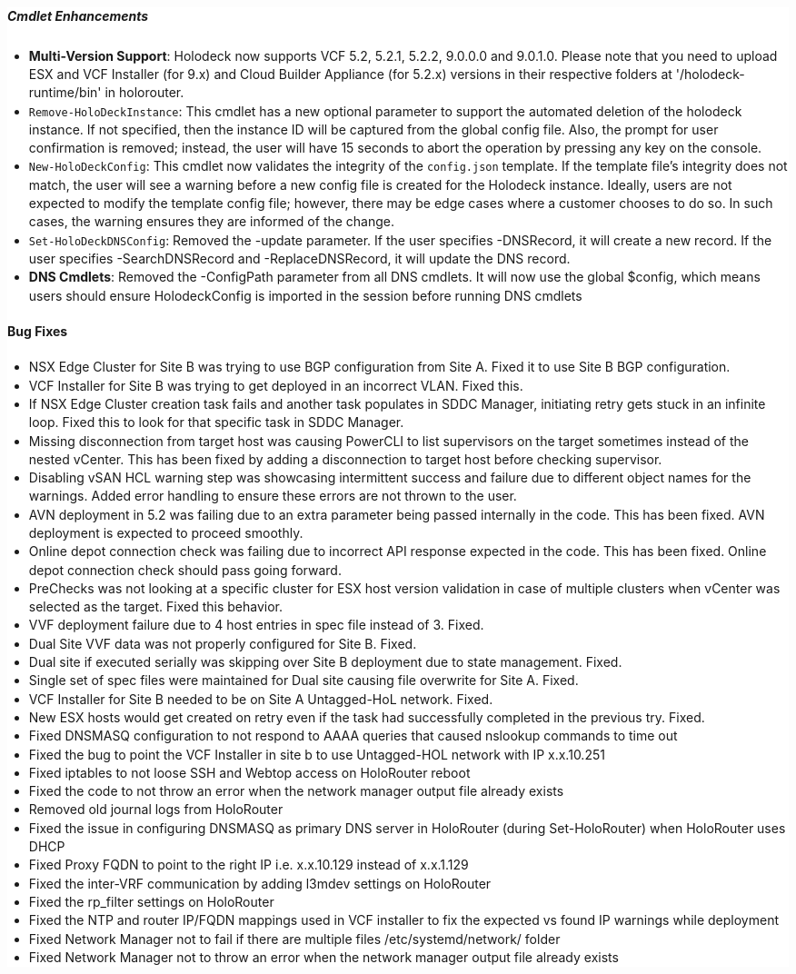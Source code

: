 ##### Cmdlet Enhancements

- **Multi-Version Support**: Holodeck now supports VCF 5.2, 5.2.1, 5.2.2, 9.0.0.0 and 9.0.1.0. Please note that you need to upload ESX and VCF Installer (for 9.x) and Cloud Builder Appliance (for 5.2.x) versions in their respective folders at '/holodeck-runtime/bin' in holorouter.
- `Remove-HoloDeckInstance`: This cmdlet has a new optional parameter to support the automated deletion of the holodeck instance. If not specified, then the instance ID will be captured from the global config file. Also, the prompt for user confirmation is removed; instead, the user will have 15 seconds to abort the operation by pressing any key on the console.
- `New-HoloDeckConfig`: This cmdlet now validates the integrity of the `config.json` template. If the template file’s integrity does not match, the user will see a warning before a new config file is created for the Holodeck instance. Ideally, users are not expected to modify the template config file; however, there may be edge cases where a customer chooses to do so. In such cases, the warning ensures they are informed of the change.
- `Set-HoloDeckDNSConfig`: Removed the -update parameter. If the user specifies -DNSRecord, it will create a new record. If the user specifies -SearchDNSRecord and -ReplaceDNSRecord, it will update the DNS record.
- **DNS Cmdlets**: Removed the -ConfigPath parameter from all DNS cmdlets. It will now use the global $config, which means users should ensure HolodeckConfig is imported in the session before running DNS cmdlets


#### Bug Fixes

- NSX Edge Cluster for Site B was trying to use BGP configuration from Site A. Fixed it to use Site B BGP configuration.
- VCF Installer for Site B was trying to get deployed in an incorrect VLAN. Fixed this.
- If NSX Edge Cluster creation task fails and another task populates in SDDC Manager, initiating retry gets stuck in an infinite loop. Fixed this to look for that specific task in SDDC Manager.
- Missing disconnection from target host was causing PowerCLI to list supervisors on the target sometimes instead of the nested vCenter. This has been fixed by adding a disconnection to target host before checking supervisor.
- Disabling vSAN HCL warning step was showcasing intermittent success and failure due to different object names for the warnings. Added error handling to ensure these errors are not thrown to the user.
- AVN deployment in 5.2 was failing due to an extra parameter being passed internally in the code. This has been fixed. AVN deployment is expected to proceed smoothly.
- Online depot connection check was failing due to incorrect API response expected in the code. This has been fixed. Online depot connection check should pass going forward.
- PreChecks was not looking at a specific cluster for ESX host version validation in case of multiple clusters when vCenter was selected as the target. Fixed this behavior.
- VVF deployment failure due to 4 host entries in spec file instead of 3. Fixed.
- Dual Site VVF data was not properly configured for Site B. Fixed.
- Dual site if executed serially was skipping over Site B deployment due to state management. Fixed.
- Single set of spec files were maintained for Dual site causing file overwrite for Site A. Fixed.
- VCF Installer for Site B needed to be on Site A Untagged-HoL network. Fixed.
- New ESX hosts would get created on retry even if the task had successfully completed in the previous try. Fixed.
- Fixed DNSMASQ configuration to not respond to AAAA queries that caused nslookup commands to time out
- Fixed the bug to point the VCF Installer in site b to use Untagged-HOL network with IP x.x.10.251
- Fixed iptables to not loose SSH and Webtop access on HoloRouter reboot
- Fixed the code to not throw an error when the network manager output file already exists
- Removed old journal logs from HoloRouter
- Fixed the issue in configuring DNSMASQ as primary DNS server in HoloRouter (during Set-HoloRouter) when HoloRouter uses DHCP
- Fixed Proxy FQDN to point to the right IP i.e. x.x.10.129 instead of x.x.1.129
- Fixed the inter-VRF communication by adding l3mdev settings on HoloRouter
- Fixed the rp_filter settings on HoloRouter
- Fixed the NTP and router IP/FQDN mappings used in VCF installer to fix the expected vs found IP warnings while deployment
- Fixed Network Manager not to fail if there are multiple files /etc/systemd/network/ folder
- Fixed Network Manager not to throw an error when the network manager output file already exists
